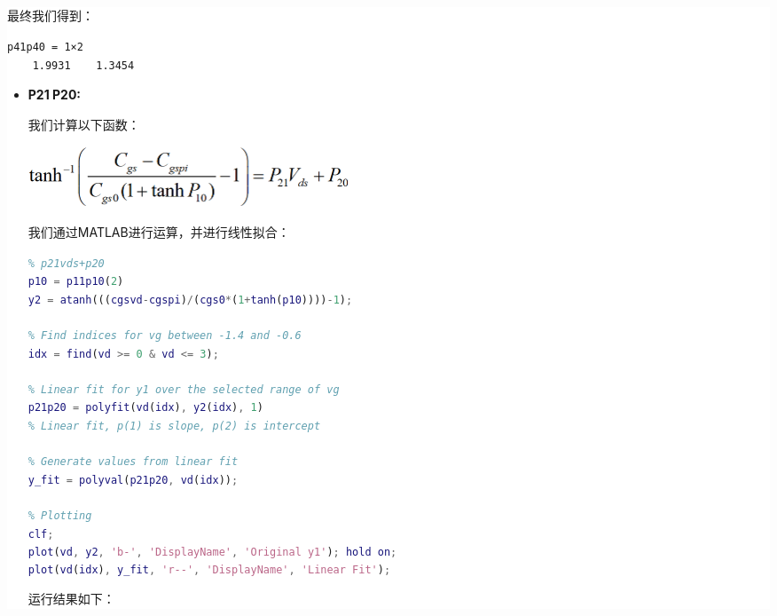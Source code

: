   最终我们得到：

  ```
  p41p40 = 1×2
      1.9931    1.3454
  ```

- **P21 P20:**

  我们计算以下函数：

  <img src="assets/image-20240830220307897.png" alt="image-20240830220307897" style="zoom:50%;" />

  我们通过MATLAB进行运算，并进行线性拟合：

  ```MATLAB
  % p21vds+p20
  p10 = p11p10(2)
  y2 = atanh(((cgsvd-cgspi)/(cgs0*(1+tanh(p10))))-1);
  
  % Find indices for vg between -1.4 and -0.6
  idx = find(vd >= 0 & vd <= 3);
  
  % Linear fit for y1 over the selected range of vg
  p21p20 = polyfit(vd(idx), y2(idx), 1)  
  % Linear fit, p(1) is slope, p(2) is intercept
  
  % Generate values from linear fit
  y_fit = polyval(p21p20, vd(idx));
  
  % Plotting
  clf;
  plot(vd, y2, 'b-', 'DisplayName', 'Original y1'); hold on;
  plot(vd(idx), y_fit, 'r--', 'DisplayName', 'Linear Fit');
  ```

  运行结果如下：
